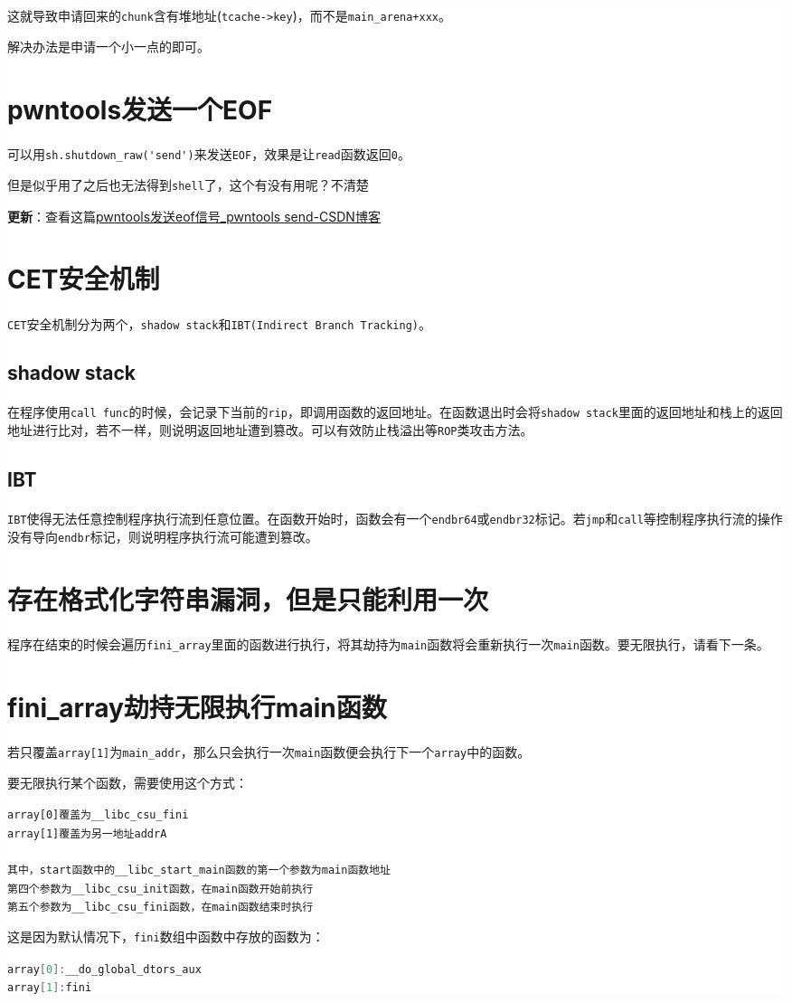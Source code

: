 这就导致申请回来的`chunk`含有堆地址(`tcache->key`)，而不是`main_arena+xxx`。

解决办法是申请一个小一点的即可。

# pwntools发送一个EOF

可以用`sh.shutdown_raw('send')`来发送`EOF`，效果是让`read`函数返回`0`。

但是似乎用了之后也无法得到`shell`了，这个有没有用呢？不清楚

**更新**：查看这篇[pwntools发送eof信号_pwntools send-CSDN博客](https://blog.csdn.net/weixin_43921239/article/details/117341777)

# CET安全机制

`CET`安全机制分为两个，`shadow stack`和`IBT(Indirect Branch Tracking)`。

## shadow stack

在程序使用`call func`的时候，会记录下当前的`rip`，即调用函数的返回地址。在函数退出时会将`shadow stack`里面的返回地址和栈上的返回地址进行比对，若不一样，则说明返回地址遭到篡改。可以有效防止栈溢出等`ROP`类攻击方法。

## IBT

`IBT`使得无法任意控制程序执行流到任意位置。在函数开始时，函数会有一个`endbr64`或`endbr32`标记。若`jmp`和`call`等控制程序执行流的操作没有导向`endbr`标记，则说明程序执行流可能遭到篡改。

# 存在格式化字符串漏洞，但是只能利用一次

程序在结束的时候会遍历`fini_array`里面的函数进行执行，将其劫持为`main`函数将会重新执行一次`main`函数。要无限执行，请看下一条。

# fini_array劫持无限执行main函数

若只覆盖`array[1]`为`main_addr`，那么只会执行一次`main`函数便会执行下一个`array`中的函数。

要无限执行某个函数，需要使用这个方式：

```tex
array[0]覆盖为__libc_csu_fini
array[1]覆盖为另一地址addrA

其中，start函数中的__libc_start_main函数的第一个参数为main函数地址
第四个参数为__libc_csu_init函数，在main函数开始前执行
第五个参数为__libc_csu_fini函数，在main函数结束时执行
```

这是因为默认情况下，`fini`数组中函数中存放的函数为：

```c
array[0]:__do_global_dtors_aux
array[1]:fini
```
